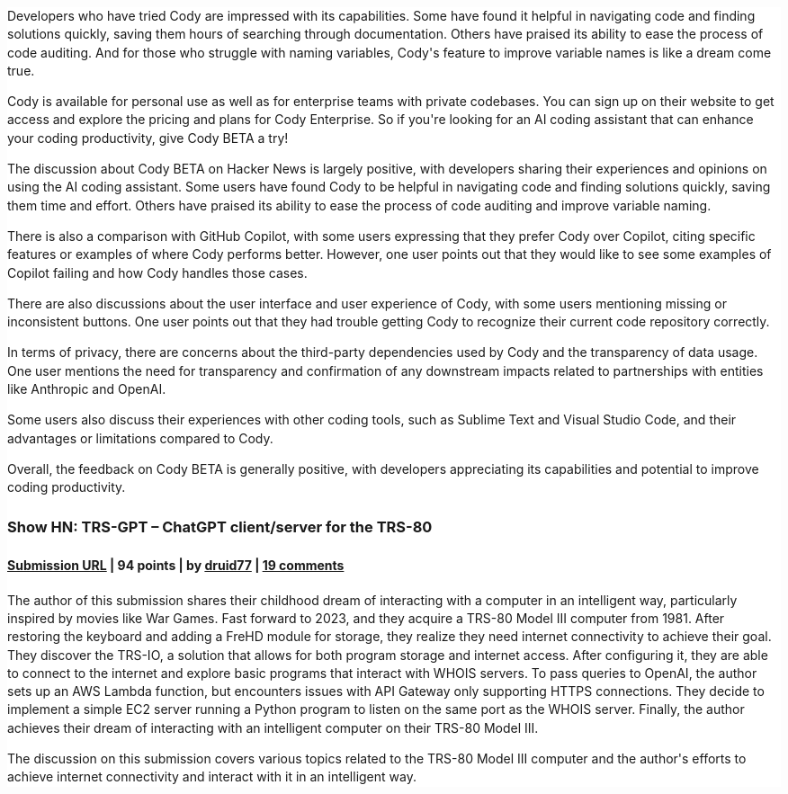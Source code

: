 Developers who have tried Cody are impressed with its capabilities. Some have found it helpful in navigating code and finding solutions quickly, saving them hours of searching through documentation. Others have praised its ability to ease the process of code auditing. And for those who struggle with naming variables, Cody's feature to improve variable names is like a dream come true.

Cody is available for personal use as well as for enterprise teams with private codebases. You can sign up on their website to get access and explore the pricing and plans for Cody Enterprise. So if you're looking for an AI coding assistant that can enhance your coding productivity, give Cody BETA a try!

The discussion about Cody BETA on Hacker News is largely positive, with developers sharing their experiences and opinions on using the AI coding assistant. Some users have found Cody to be helpful in navigating code and finding solutions quickly, saving them time and effort. Others have praised its ability to ease the process of code auditing and improve variable naming. 

There is also a comparison with GitHub Copilot, with some users expressing that they prefer Cody over Copilot, citing specific features or examples of where Cody performs better. However, one user points out that they would like to see some examples of Copilot failing and how Cody handles those cases. 

There are also discussions about the user interface and user experience of Cody, with some users mentioning missing or inconsistent buttons. One user points out that they had trouble getting Cody to recognize their current code repository correctly. 

In terms of privacy, there are concerns about the third-party dependencies used by Cody and the transparency of data usage. One user mentions the need for transparency and confirmation of any downstream impacts related to partnerships with entities like Anthropic and OpenAI.

Some users also discuss their experiences with other coding tools, such as Sublime Text and Visual Studio Code, and their advantages or limitations compared to Cody.

Overall, the feedback on Cody BETA is generally positive, with developers appreciating its capabilities and potential to improve coding productivity.

### Show HN: TRS-GPT – ChatGPT client/server for the TRS-80

#### [Submission URL](https://druid77.github.io/trs-gpt/) | 94 points | by [druid77](https://news.ycombinator.com/user?id=druid77) | [19 comments](https://news.ycombinator.com/item?id=37276026)

The author of this submission shares their childhood dream of interacting with a computer in an intelligent way, particularly inspired by movies like War Games. Fast forward to 2023, and they acquire a TRS-80 Model III computer from 1981. After restoring the keyboard and adding a FreHD module for storage, they realize they need internet connectivity to achieve their goal. They discover the TRS-IO, a solution that allows for both program storage and internet access. After configuring it, they are able to connect to the internet and explore basic programs that interact with WHOIS servers. To pass queries to OpenAI, the author sets up an AWS Lambda function, but encounters issues with API Gateway only supporting HTTPS connections. They decide to implement a simple EC2 server running a Python program to listen on the same port as the WHOIS server. Finally, the author achieves their dream of interacting with an intelligent computer on their TRS-80 Model III.

The discussion on this submission covers various topics related to the TRS-80 Model III computer and the author's efforts to achieve internet connectivity and interact with it in an intelligent way.
